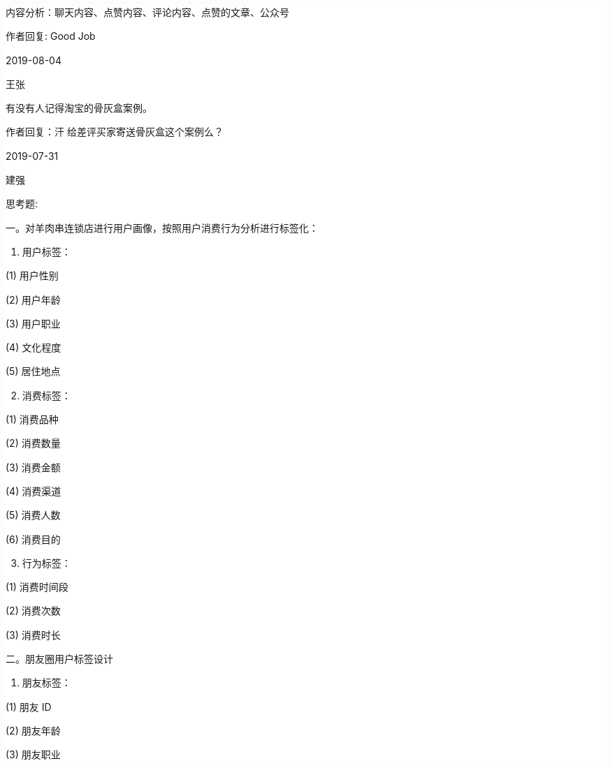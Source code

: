 内容分析：聊天内容、点赞内容、评论内容、点赞的文章、公众号

作者回复: Good Job

2019-08-04


王张

有没有人记得淘宝的骨灰盒案例。

作者回复：汗 给差评买家寄送骨灰盒这个案例么？

2019-07-31


建强

思考题:

一。对羊肉串连锁店进行用户画像，按照用户消费行为分析进行标签化：

1. 用户标签：

(1) 用户性别

(2) 用户年龄

(3) 用户职业

(4) 文化程度

(5) 居住地点

2. 消费标签：

(1) 消费品种

(2) 消费数量

(3) 消费金额

(4) 消费渠道

(5) 消费人数

(6) 消费目的

3. 行为标签：

(1) 消费时间段

(2) 消费次数

(3) 消费时长

二。朋友圈用户标签设计

1. 朋友标签：

(1) 朋友 ID

(2) 朋友年龄

(3) 朋友职业
